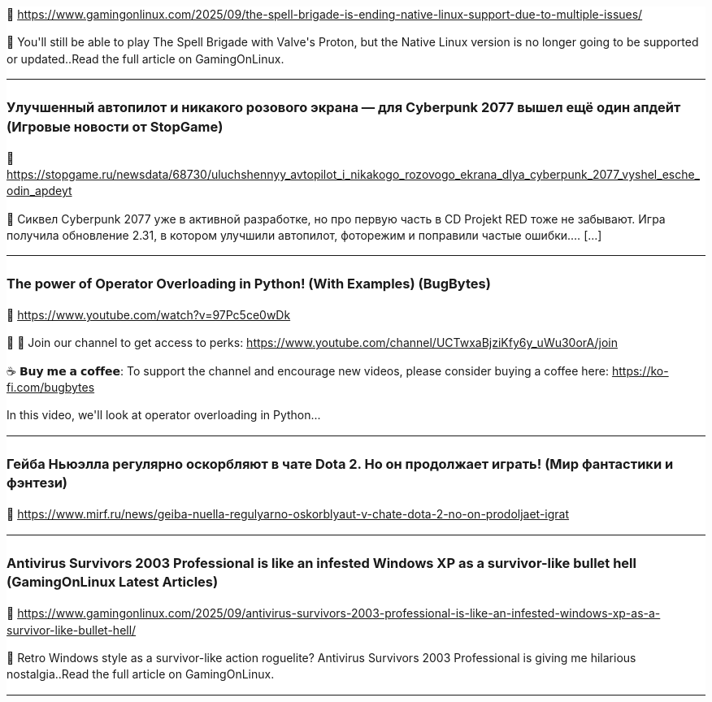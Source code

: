🔗 https://www.gamingonlinux.com/2025/09/the-spell-brigade-is-ending-native-linux-support-due-to-multiple-issues/

💬 You'll still be able to play The Spell Brigade with Valve's Proton, but the Native Linux version is no longer going to be supported or updated..Read the full article on GamingOnLinux.

---

### Улучшенный автопилот и никакого розового экрана — для Cyberpunk 2077 вышел ещё один апдейт (Игровые новости от StopGame)

🔗 https://stopgame.ru/newsdata/68730/uluchshennyy_avtopilot_i_nikakogo_rozovogo_ekrana_dlya_cyberpunk_2077_vyshel_esche_odin_apdeyt

💬 Сиквел Cyberpunk 2077 уже в активной разработке, но про первую часть в CD Projekt RED тоже не забывают. Игра получила обновление 2.31, в котором улучшили автопилот, фоторежим и поправили частые ошибки.… […]

---

### The power of Operator Overloading in Python! (With Examples) (BugBytes)

🔗 https://www.youtube.com/watch?v=97Pc5ce0wDk

💬 🙏 Join our channel to get access to perks:
https://www.youtube.com/channel/UCTwxaBjziKfy6y_uWu30orA/join

☕️ 𝗕𝘂𝘆 𝗺𝗲 𝗮 𝗰𝗼𝗳𝗳𝗲𝗲:
To support the channel and encourage new videos, please consider buying a coffee here:
https://ko-fi.com/bugbytes

In this video, we'll look at operator overloading in Python...

---

### Гейба Ньюэлла регулярно оскорбляют в чате Dota 2. Но он продолжает играть! (Мир фантастики и фэнтези)

🔗 https://www.mirf.ru/news/geiba-nuella-regulyarno-oskorblyaut-v-chate-dota-2-no-on-prodoljaet-igrat

---

### Antivirus Survivors 2003 Professional is like an infested Windows XP as a survivor-like bullet hell (GamingOnLinux Latest Articles)

🔗 https://www.gamingonlinux.com/2025/09/antivirus-survivors-2003-professional-is-like-an-infested-windows-xp-as-a-survivor-like-bullet-hell/

💬 Retro Windows style as a survivor-like action roguelite? Antivirus Survivors 2003 Professional is giving me hilarious nostalgia..Read the full article on GamingOnLinux.

---
